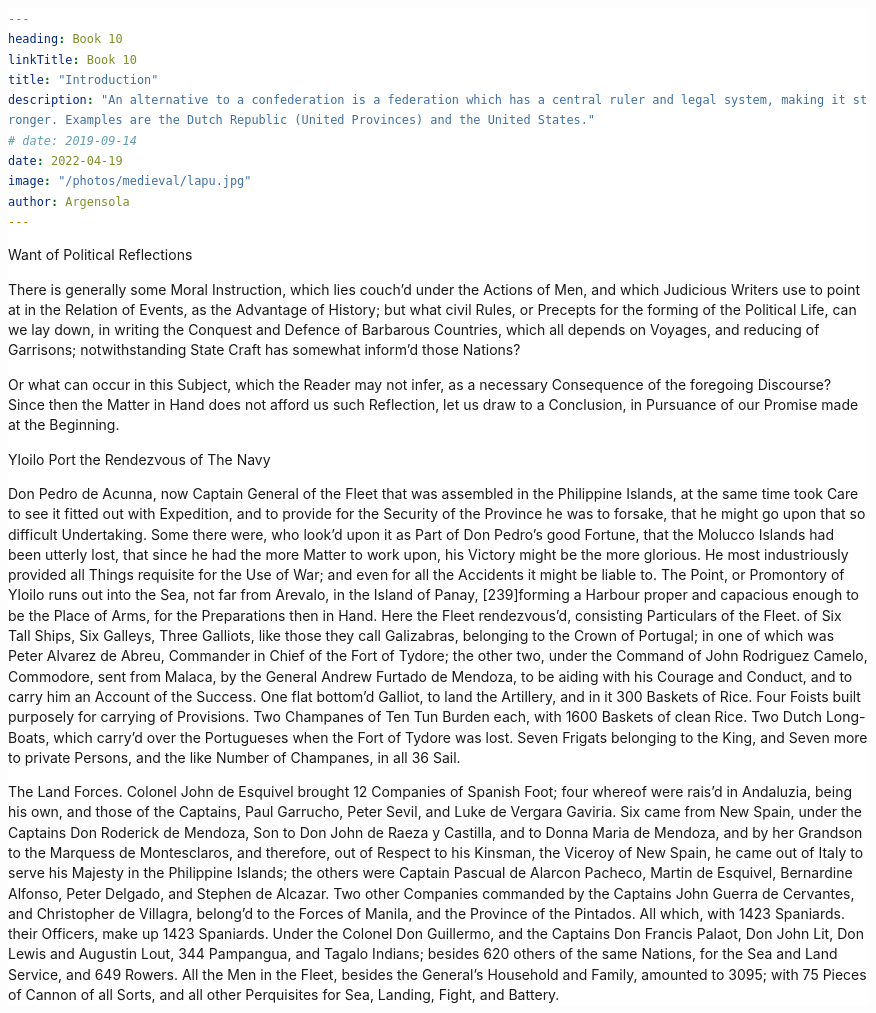 ```yaml
---
heading: Book 10
linkTitle: Book 10
title: "Introduction"
description: "An alternative to a confederation is a federation which has a central ruler and legal system, making it stronger. Examples are the Dutch Republic (United Provinces) and the United States."
# date: 2019-09-14
date: 2022-04-19
image: "/photos/medieval/lapu.jpg"
author: Argensola
---
```


Want of Political Reflections 

There is generally some Moral Instruction, which lies couch’d under the Actions of Men, and which Judicious Writers use to point at in the Relation of Events, as the Advantage of History; but what civil Rules, or Precepts for the forming of the Political Life, can we lay down, in writing the Conquest and Defence of Barbarous Countries, which all depends on Voyages, and reducing of Garrisons; notwithstanding State Craft has somewhat inform’d those Nations? 

Or what can occur in this Subject, which the Reader may not infer, as a necessary Consequence of the foregoing Discourse? Since then the Matter in Hand does not afford us such Reflection, let us draw to a Conclusion, in Pursuance of our Promise made at the Beginning.

Yloilo Port the Rendezvous of The Navy

Don Pedro de Acunna, now Captain General of the Fleet that was assembled in the Philippine Islands, at the same time took Care to see it fitted out with Expedition, and to provide for the Security of the Province he was to forsake, that he might go upon that so difficult Undertaking. Some there were, who look’d upon it as Part of Don Pedro’s good Fortune, that the Molucco Islands had been utterly lost, that since he had the more Matter to work upon, his Victory might be the more glorious. He most industriously provided all Things requisite for the Use of War; and even for all the Accidents it might be liable to. The Point, or Promontory of Yloilo runs out into the Sea, not far from Arevalo, in the Island of Panay, [239]forming a Harbour proper and capacious enough to be the Place of Arms, for the Preparations then in Hand. Here the Fleet rendezvous’d, consisting Particulars of the Fleet. of Six Tall Ships, Six Galleys, Three Galliots, like those they call Galizabras, belonging to the Crown of Portugal; in one of which was Peter Alvarez de Abreu, Commander in Chief of the Fort of Tydore; the other two, under the Command of John Rodriguez Camelo, Commodore, sent from Malaca, by the General Andrew Furtado de Mendoza, to be aiding with his Courage and Conduct, and to carry him an Account of the Success. One flat bottom’d Galliot, to land the Artillery, and in it 300 Baskets of Rice. Four Foists built purposely for carrying of Provisions. Two Champanes of Ten Tun Burden each, with 1600 Baskets of clean Rice. Two Dutch Long-Boats, which carry’d over the Portugueses when the Fort of Tydore was lost. Seven Frigats belonging to the King, and Seven more to private Persons, and the like Number of Champanes, in all 36 Sail.

The Land Forces. Colonel John de Esquivel brought 12 Companies of Spanish Foot; four whereof were rais’d in Andaluzia, being his own, and those of the Captains, Paul Garrucho, Peter Sevil, and Luke de Vergara Gaviria. Six came from New Spain, under the Captains Don Roderick de Mendoza, Son to Don John de Raeza y Castilla, and to Donna Maria de Mendoza, and by her Grandson to the Marquess de Montesclaros, and therefore, out of Respect to his Kinsman, the Viceroy of New Spain, he came out of Italy to serve his Majesty in the Philippine Islands; the others were Captain Pascual de Alarcon Pacheco, Martin de Esquivel, Bernardine Alfonso, Peter Delgado, and Stephen de Alcazar. Two other Companies commanded by the Captains John Guerra de Cervantes, and Christopher de Villagra, belong’d to the Forces of Manila, and the Province of the Pintados. All which, with 1423 Spaniards. their Officers, make up 1423 Spaniards. Under the Colonel Don Guillermo, and the Captains Don Francis Palaot, Don John Lit, Don Lewis and Augustin Lout, 344 Pampangua, and Tagalo Indians; besides 620 others of the same Nations, for the Sea and Land Service, and 649 Rowers. All the Men in the Fleet, besides the General’s Household and Family, amounted to 3095; with 75 Pieces of Cannon of all Sorts, and all other Perquisites for Sea, Landing, Fight, and Battery.
